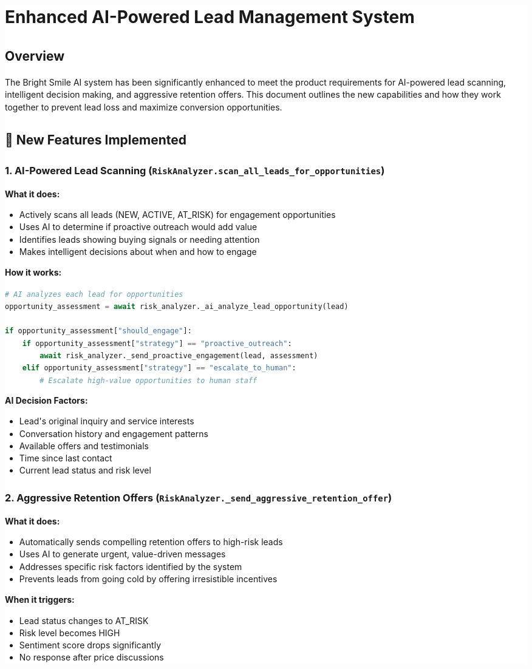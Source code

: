 # Enhanced AI-Powered Lead Management System

## Overview

The Bright Smile AI system has been significantly enhanced to meet the product requirements for AI-powered lead scanning, intelligent decision making, and aggressive retention offers. This document outlines the new capabilities and how they work together to prevent lead loss and maximize conversion opportunities.

## 🚀 New Features Implemented

### 1. AI-Powered Lead Scanning (`RiskAnalyzer.scan_all_leads_for_opportunities`)

**What it does:**
- Actively scans all leads (NEW, ACTIVE, AT_RISK) for engagement opportunities
- Uses AI to determine if proactive outreach would add value
- Identifies leads showing buying signals or needing attention
- Makes intelligent decisions about when and how to engage

**How it works:**
```python
# AI analyzes each lead for opportunities
opportunity_assessment = await risk_analyzer._ai_analyze_lead_opportunity(lead)

if opportunity_assessment["should_engage"]:
    if opportunity_assessment["strategy"] == "proactive_outreach":
        await risk_analyzer._send_proactive_engagement(lead, assessment)
    elif opportunity_assessment["strategy"] == "escalate_to_human":
        # Escalate high-value opportunities to human staff
```

**AI Decision Factors:**
- Lead's original inquiry and service interests
- Conversation history and engagement patterns
- Available offers and testimonials
- Time since last contact
- Current lead status and risk level

### 2. Aggressive Retention Offers (`RiskAnalyzer._send_aggressive_retention_offer`)

**What it does:**
- Automatically sends compelling retention offers to high-risk leads
- Uses AI to generate urgent, value-driven messages
- Addresses specific risk factors identified by the system
- Prevents leads from going cold by offering irresistible incentives

**When it triggers:**
- Lead status changes to AT_RISK
- Risk level becomes HIGH
- Sentiment score drops significantly
- No response after price discussions
